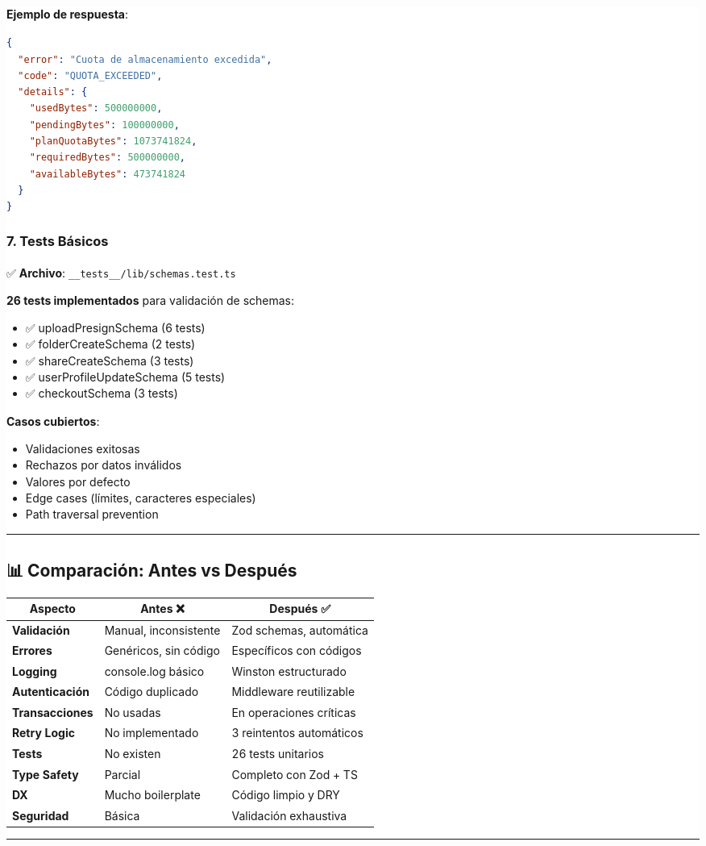 **Ejemplo de respuesta**:
```json
{
  "error": "Cuota de almacenamiento excedida",
  "code": "QUOTA_EXCEEDED",
  "details": {
    "usedBytes": 500000000,
    "pendingBytes": 100000000,
    "planQuotaBytes": 1073741824,
    "requiredBytes": 500000000,
    "availableBytes": 473741824
  }
}
```

### 7. Tests Básicos

✅ **Archivo**: `__tests__/lib/schemas.test.ts`

**26 tests implementados** para validación de schemas:
- ✅ uploadPresignSchema (6 tests)
- ✅ folderCreateSchema (2 tests)
- ✅ shareCreateSchema (3 tests)
- ✅ userProfileUpdateSchema (5 tests)
- ✅ checkoutSchema (3 tests)

**Casos cubiertos**:
- Validaciones exitosas
- Rechazos por datos inválidos
- Valores por defecto
- Edge cases (límites, caracteres especiales)
- Path traversal prevention

---

## 📊 Comparación: Antes vs Después

| Aspecto | Antes ❌ | Después ✅ |
|---------|---------|-----------|
| **Validación** | Manual, inconsistente | Zod schemas, automática |
| **Errores** | Genéricos, sin código | Específicos con códigos |
| **Logging** | console.log básico | Winston estructurado |
| **Autenticación** | Código duplicado | Middleware reutilizable |
| **Transacciones** | No usadas | En operaciones críticas |
| **Retry Logic** | No implementado | 3 reintentos automáticos |
| **Tests** | No existen | 26 tests unitarios |
| **Type Safety** | Parcial | Completo con Zod + TS |
| **DX** | Mucho boilerplate | Código limpio y DRY |
| **Seguridad** | Básica | Validación exhaustiva |

---